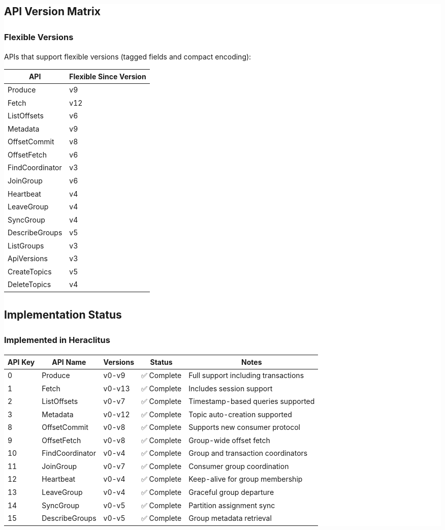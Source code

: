 ## API Version Matrix

### Flexible Versions

APIs that support flexible versions (tagged fields and compact encoding):

| API | Flexible Since Version |
|-----|----------------------|
| Produce | v9 |
| Fetch | v12 |
| ListOffsets | v6 |
| Metadata | v9 |
| OffsetCommit | v8 |
| OffsetFetch | v6 |
| FindCoordinator | v3 |
| JoinGroup | v6 |
| Heartbeat | v4 |
| LeaveGroup | v4 |
| SyncGroup | v4 |
| DescribeGroups | v5 |
| ListGroups | v3 |
| ApiVersions | v3 |
| CreateTopics | v5 |
| DeleteTopics | v4 |

## Implementation Status

### Implemented in Heraclitus

| API Key | API Name | Versions | Status | Notes |
|---------|----------|----------|--------|-------|
| 0 | Produce | v0-v9 | ✅ Complete | Full support including transactions |
| 1 | Fetch | v0-v13 | ✅ Complete | Includes session support |
| 2 | ListOffsets | v0-v7 | ✅ Complete | Timestamp-based queries supported |
| 3 | Metadata | v0-v12 | ✅ Complete | Topic auto-creation supported |
| 8 | OffsetCommit | v0-v8 | ✅ Complete | Supports new consumer protocol |
| 9 | OffsetFetch | v0-v8 | ✅ Complete | Group-wide offset fetch |
| 10 | FindCoordinator | v0-v4 | ✅ Complete | Group and transaction coordinators |
| 11 | JoinGroup | v0-v7 | ✅ Complete | Consumer group coordination |
| 12 | Heartbeat | v0-v4 | ✅ Complete | Keep-alive for group membership |
| 13 | LeaveGroup | v0-v4 | ✅ Complete | Graceful group departure |
| 14 | SyncGroup | v0-v5 | ✅ Complete | Partition assignment sync |
| 15 | DescribeGroups | v0-v5 | ✅ Complete | Group metadata retrieval |